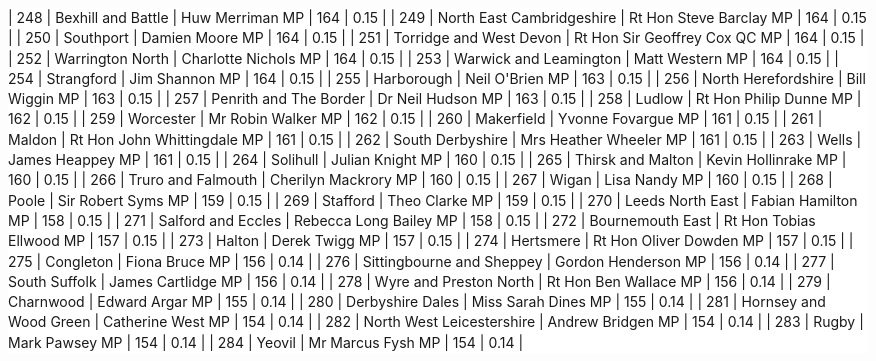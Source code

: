 | 248 | Bexhill and Battle | Huw Merriman MP | 164 | 0.15 |
| 249 | North East Cambridgeshire | Rt Hon Steve Barclay MP | 164 | 0.15 |
| 250 | Southport | Damien Moore MP | 164 | 0.15 |
| 251 | Torridge and West Devon | Rt Hon Sir Geoffrey Cox QC MP | 164 | 0.15 |
| 252 | Warrington North | Charlotte Nichols MP | 164 | 0.15 |
| 253 | Warwick and Leamington | Matt Western MP | 164 | 0.15 |
| 254 | Strangford | Jim Shannon MP | 164 | 0.15 |
| 255 | Harborough | Neil O'Brien MP | 163 | 0.15 |
| 256 | North Herefordshire | Bill Wiggin MP | 163 | 0.15 |
| 257 | Penrith and The Border | Dr Neil Hudson MP | 163 | 0.15 |
| 258 | Ludlow | Rt Hon Philip Dunne MP | 162 | 0.15 |
| 259 | Worcester | Mr Robin Walker MP | 162 | 0.15 |
| 260 | Makerfield | Yvonne Fovargue MP | 161 | 0.15 |
| 261 | Maldon | Rt Hon John Whittingdale MP | 161 | 0.15 |
| 262 | South Derbyshire | Mrs Heather Wheeler MP | 161 | 0.15 |
| 263 | Wells | James Heappey MP | 161 | 0.15 |
| 264 | Solihull | Julian Knight MP | 160 | 0.15 |
| 265 | Thirsk and Malton | Kevin Hollinrake MP | 160 | 0.15 |
| 266 | Truro and Falmouth | Cherilyn Mackrory MP | 160 | 0.15 |
| 267 | Wigan | Lisa Nandy MP | 160 | 0.15 |
| 268 | Poole | Sir Robert Syms MP | 159 | 0.15 |
| 269 | Stafford | Theo Clarke MP | 159 | 0.15 |
| 270 | Leeds North East | Fabian Hamilton MP | 158 | 0.15 |
| 271 | Salford and Eccles | Rebecca Long Bailey MP | 158 | 0.15 |
| 272 | Bournemouth East | Rt Hon Tobias Ellwood MP | 157 | 0.15 |
| 273 | Halton | Derek Twigg MP | 157 | 0.15 |
| 274 | Hertsmere | Rt Hon Oliver Dowden MP | 157 | 0.15 |
| 275 | Congleton | Fiona Bruce MP | 156 | 0.14 |
| 276 | Sittingbourne and Sheppey | Gordon Henderson MP | 156 | 0.14 |
| 277 | South Suffolk | James Cartlidge MP | 156 | 0.14 |
| 278 | Wyre and Preston North | Rt Hon Ben Wallace MP | 156 | 0.14 |
| 279 | Charnwood | Edward Argar MP | 155 | 0.14 |
| 280 | Derbyshire Dales | Miss Sarah Dines MP | 155 | 0.14 |
| 281 | Hornsey and Wood Green | Catherine West MP | 154 | 0.14 |
| 282 | North West Leicestershire | Andrew Bridgen MP | 154 | 0.14 |
| 283 | Rugby | Mark Pawsey MP | 154 | 0.14 |
| 284 | Yeovil | Mr Marcus Fysh MP | 154 | 0.14 |